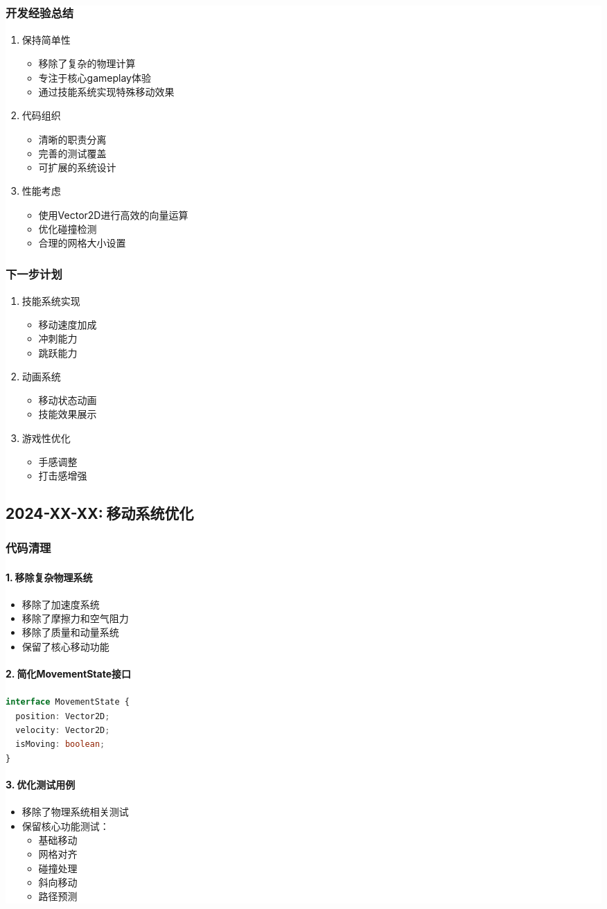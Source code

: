 ### 开发经验总结

1. 保持简单性
   - 移除了复杂的物理计算
   - 专注于核心gameplay体验
   - 通过技能系统实现特殊移动效果

2. 代码组织
   - 清晰的职责分离
   - 完善的测试覆盖
   - 可扩展的系统设计

3. 性能考虑
   - 使用Vector2D进行高效的向量运算
   - 优化碰撞检测
   - 合理的网格大小设置

### 下一步计划

1. 技能系统实现
   - 移动速度加成
   - 冲刺能力
   - 跳跃能力

2. 动画系统
   - 移动状态动画
   - 技能效果展示

3. 游戏性优化
   - 手感调整
   - 打击感增强 

## 2024-XX-XX: 移动系统优化

### 代码清理

#### 1. 移除复杂物理系统
- 移除了加速度系统
- 移除了摩擦力和空气阻力
- 移除了质量和动量系统
- 保留了核心移动功能

#### 2. 简化MovementState接口
```typescript
interface MovementState {
  position: Vector2D;
  velocity: Vector2D;
  isMoving: boolean;
}
```

#### 3. 优化测试用例
- 移除了物理系统相关测试
- 保留核心功能测试：
  - 基础移动
  - 网格对齐
  - 碰撞处理
  - 斜向移动
  - 路径预测
